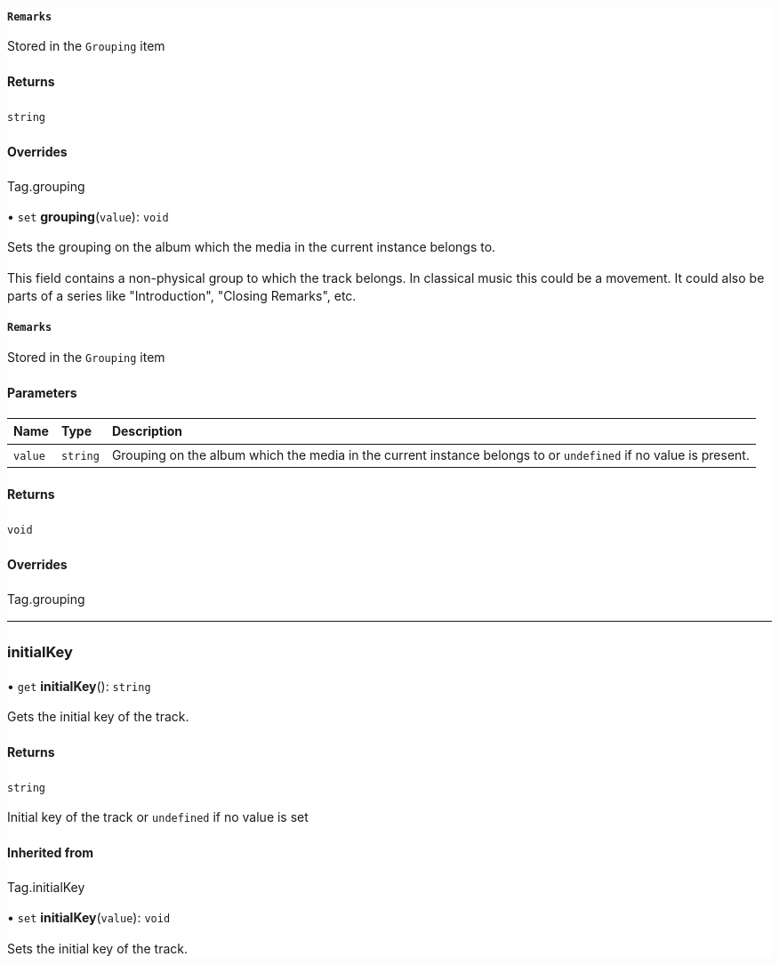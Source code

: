 **`Remarks`**

Stored in the `Grouping` item

#### Returns

`string`

#### Overrides

Tag.grouping

• `set` **grouping**(`value`): `void`

Sets the grouping on the album which the media in the current instance belongs to.

This field contains a non-physical group to which the track belongs. In classical
music this could be a movement. It could also be parts of a series like "Introduction",
"Closing Remarks", etc.

**`Remarks`**

Stored in the `Grouping` item

#### Parameters

| Name    | Type     | Description                                                                                                     |
| :------ | :------- | :-------------------------------------------------------------------------------------------------------------- |
| `value` | `string` | Grouping on the album which the media in the current instance belongs to or `undefined` if no value is present. |

#### Returns

`void`

#### Overrides

Tag.grouping

---

### initialKey

• `get` **initialKey**(): `string`

Gets the initial key of the track.

#### Returns

`string`

Initial key of the track or `undefined` if no value is set

#### Inherited from

Tag.initialKey

• `set` **initialKey**(`value`): `void`

Sets the initial key of the track.
